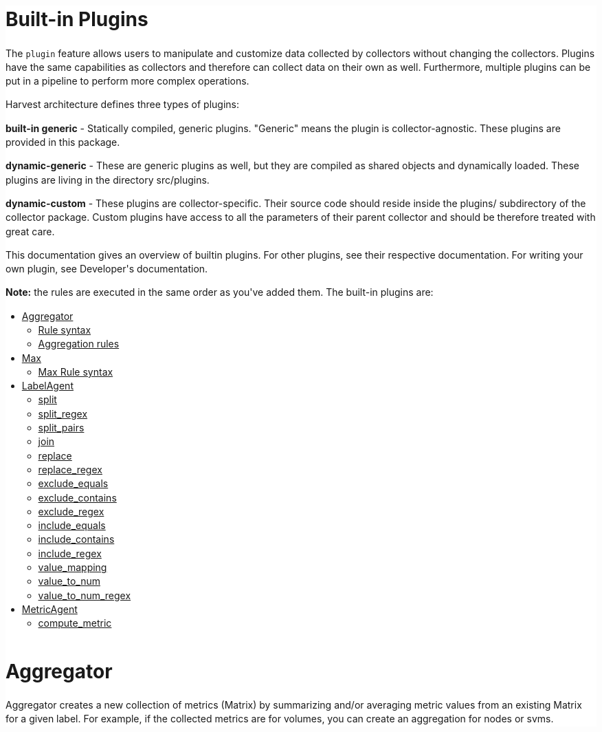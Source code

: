 # Built-in Plugins


The `plugin` feature allows users to manipulate and customize data collected by collectors without changing the collectors. Plugins have the same capabilities as collectors and therefore can collect data on their own as well. Furthermore, multiple plugins can be put in a pipeline to perform more complex operations.

Harvest architecture defines three types of plugins:

**built-in generic** - Statically compiled, generic plugins. "Generic" means the plugin is collector-agnostic. These plugins are provided in this package.

**dynamic-generic** - These are generic plugins as well, but they are compiled as shared objects and dynamically loaded. These plugins are living in the directory src/plugins.

**dynamic-custom** - These plugins are collector-specific. Their source code should reside inside the plugins/ subdirectory of the collector package. Custom plugins have access to all the parameters of their parent collector and should be therefore treated with great care.

This documentation gives an overview of builtin plugins. For other plugins, see their respective documentation. For writing your own plugin, see Developer's documentation.

**Note:** the rules are executed in the same order as you've added them. The built-in plugins are:

- [Aggregator](#aggregator)
  - [Rule syntax](#rule-syntax)
  - [Aggregation rules](#aggregation-rules)
- [Max](#max)
  - [Max Rule syntax](#max-rule-syntax)
- [LabelAgent](#labelagent)
  - [split](#split)
  - [split_regex](#split_regex)
  - [split_pairs](#split_pairs)
  - [join](#join)
  - [replace](#replace)
  - [replace_regex](#replace_regex)
  - [exclude_equals](#exclude_equals)
  - [exclude_contains](#exclude_contains)
  - [exclude_regex](#exclude_regex)
  - [include_equals](#include_equals)
  - [include_contains](#include_contains)
  - [include_regex](#include_regex)
  - [value_mapping](#value_mapping)
  - [value_to_num](#value_to_num)
  - [value_to_num_regex](#value_to_num_regex)
- [MetricAgent](#metricagent)
  - [compute_metric](#compute_metric)

# Aggregator

Aggregator creates a new collection of metrics (Matrix) by summarizing and/or averaging metric values from an existing Matrix for a given label. For example, if the collected metrics are for volumes, you can create an aggregation for nodes or svms.
